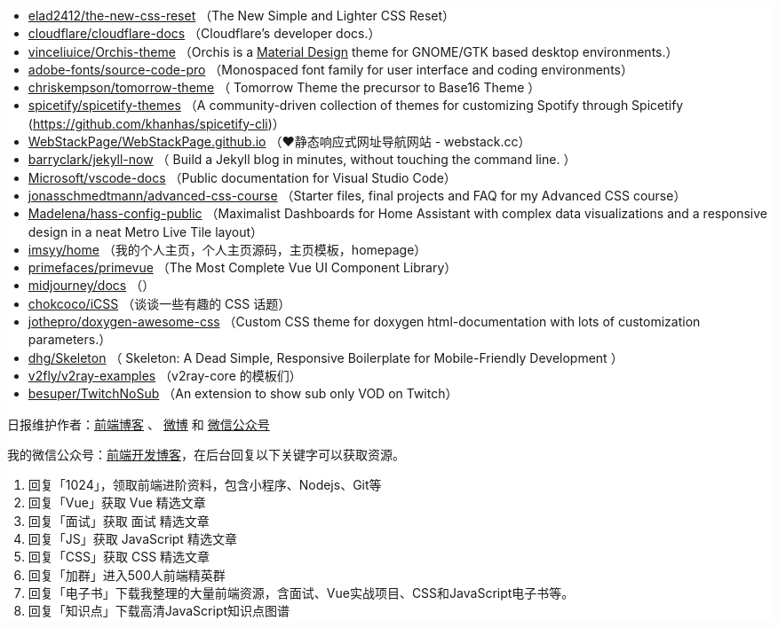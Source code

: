 * [elad2412/the-new-css-reset](https://github.com/elad2412/the-new-css-reset) （The New Simple and Lighter CSS Reset）
* [cloudflare/cloudflare-docs](https://github.com/cloudflare/cloudflare-docs) （Cloudflare’s developer docs.）
* [vinceliuice/Orchis-theme](https://github.com/vinceliuice/Orchis-theme) （Orchis is a [Material Design](https://material.io) theme for GNOME/GTK based desktop environments.）
* [adobe-fonts/source-code-pro](https://github.com/adobe-fonts/source-code-pro) （Monospaced font family for user interface and coding environments）
* [chriskempson/tomorrow-theme](https://github.com/chriskempson/tomorrow-theme) （
        Tomorrow Theme the precursor to Base16 Theme
      ）
* [spicetify/spicetify-themes](https://github.com/spicetify/spicetify-themes) （A community-driven collection of themes for customizing Spotify through Spicetify (https://github.com/khanhas/spicetify-cli)）
* [WebStackPage/WebStackPage.github.io](https://github.com/WebStackPage/WebStackPage.github.io) （&#x2764;&#xfe0f;静态响应式网址导航网站 - webstack.cc）
* [barryclark/jekyll-now](https://github.com/barryclark/jekyll-now) （
        Build a Jekyll blog in minutes, without touching the command line.
      ）
* [Microsoft/vscode-docs](https://github.com/Microsoft/vscode-docs) （Public documentation for Visual Studio Code）
* [jonasschmedtmann/advanced-css-course](https://github.com/jonasschmedtmann/advanced-css-course) （Starter files, final projects and FAQ for my Advanced CSS course）
* [Madelena/hass-config-public](https://github.com/Madelena/hass-config-public) （Maximalist Dashboards for Home Assistant with complex data visualizations and a responsive design in a neat Metro Live Tile layout）
* [imsyy/home](https://github.com/imsyy/home) （我的个人主页，个人主页源码，主页模板，homepage）
* [primefaces/primevue](https://github.com/primefaces/primevue) （The Most Complete Vue UI Component Library）
* [midjourney/docs](https://github.com/midjourney/docs) （）
* [chokcoco/iCSS](https://github.com/chokcoco/iCSS) （谈谈一些有趣的 CSS 话题）
* [jothepro/doxygen-awesome-css](https://github.com/jothepro/doxygen-awesome-css) （Custom CSS theme for doxygen html-documentation with lots of customization parameters.）
* [dhg/Skeleton](https://github.com/dhg/Skeleton) （
        Skeleton: A Dead Simple, Responsive Boilerplate for Mobile-Friendly Development
      ）
* [v2fly/v2ray-examples](https://github.com/v2fly/v2ray-examples) （v2ray-core 的模板们）
* [besuper/TwitchNoSub](https://github.com/besuper/TwitchNoSub) （An extension to show sub only VOD on Twitch）


日报维护作者：[前端博客](https://qdkfweb.cn/) 、 [微博](https://qdkfweb.cn/go/weibo) 和 [微信公众号](https://open.weixin.qq.com/qr/code?username=caibaojian_com)

我的微信公众号：[前端开发博客](https://open.weixin.qq.com/qr/code?username=caibaojian_com)，在后台回复以下关键字可以获取资源。

1. 回复「1024」，领取前端进阶资料，包含小程序、Nodejs、Git等
2. 回复「Vue」获取 Vue 精选文章
3. 回复「面试」获取 面试 精选文章
4. 回复「JS」获取 JavaScript 精选文章
5. 回复「CSS」获取 CSS 精选文章
6. 回复「加群」进入500人前端精英群
7. 回复「电子书」下载我整理的大量前端资源，含面试、Vue实战项目、CSS和JavaScript电子书等。
8. 回复「知识点」下载高清JavaScript知识点图谱